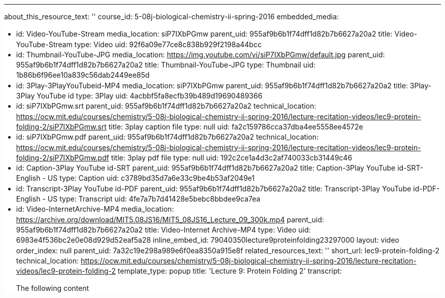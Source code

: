 ---
about_this_resource_text: ''
course_id: 5-08j-biological-chemistry-ii-spring-2016
embedded_media:
- id: Video-YouTube-Stream
  media_location: siP7IXbPGmw
  parent_uid: 955af9b6b1f74dff1d82b7b6627a20a2
  title: Video-YouTube-Stream
  type: Video
  uid: 92f6a09e77ce8c838b929f2198a44bcc
- id: Thumbnail-YouTube-JPG
  media_location: https://img.youtube.com/vi/siP7IXbPGmw/default.jpg
  parent_uid: 955af9b6b1f74dff1d82b7b6627a20a2
  title: Thumbnail-YouTube-JPG
  type: Thumbnail
  uid: 1b86b6f96ee10a839c56dab2449ee85d
- id: 3Play-3PlayYouTubeid-MP4
  media_location: siP7IXbPGmw
  parent_uid: 955af9b6b1f74dff1d82b7b6627a20a2
  title: 3Play-3Play YouTube id
  type: 3Play
  uid: 4acbbf5fa8ecfb39b489d19690489366
- id: siP7IXbPGmw.srt
  parent_uid: 955af9b6b1f74dff1d82b7b6627a20a2
  technical_location: https://ocw.mit.edu/courses/chemistry/5-08j-biological-chemistry-ii-spring-2016/lecture-recitation-videos/lec9-protein-folding-2/siP7IXbPGmw.srt
  title: 3play caption file
  type: null
  uid: fa2c159786cca37dba4ee5558ee4572e
- id: siP7IXbPGmw.pdf
  parent_uid: 955af9b6b1f74dff1d82b7b6627a20a2
  technical_location: https://ocw.mit.edu/courses/chemistry/5-08j-biological-chemistry-ii-spring-2016/lecture-recitation-videos/lec9-protein-folding-2/siP7IXbPGmw.pdf
  title: 3play pdf file
  type: null
  uid: 192c2ce1a4d3c2af740033cb31449c46
- id: Caption-3Play YouTube id-SRT
  parent_uid: 955af9b6b1f74dff1d82b7b6627a20a2
  title: Caption-3Play YouTube id-SRT-English - US
  type: Caption
  uid: c3789bd35d7a6e33c9be4b53af2049e1
- id: Transcript-3Play YouTube id-PDF
  parent_uid: 955af9b6b1f74dff1d82b7b6627a20a2
  title: Transcript-3Play YouTube id-PDF-English - US
  type: Transcript
  uid: 4fe7a7b7d41428e5bebc8bbdee9ca7ea
- id: Video-InternetArchive-MP4
  media_location: https://archive.org/download/MIT5.08JS16/MIT5_08JS16_Lecture_09_300k.mp4
  parent_uid: 955af9b6b1f74dff1d82b7b6627a20a2
  title: Video-Internet Archive-MP4
  type: Video
  uid: 6983e4f536bc2e0e08d929d52eaf5a28
inline_embed_id: 79040350lecture9proteinfolding23297000
layout: video
order_index: null
parent_uid: 7a32c19e298a989e6f0ea8350a915e8f
related_resources_text: ''
short_url: lec9-protein-folding-2
technical_location: https://ocw.mit.edu/courses/chemistry/5-08j-biological-chemistry-ii-spring-2016/lecture-recitation-videos/lec9-protein-folding-2
template_type: popup
title: 'Lecture 9: Protein Folding 2'
transcript: <p><span m='420'>The</span> <span m='510'>following</span> <span m='930'>content</span>